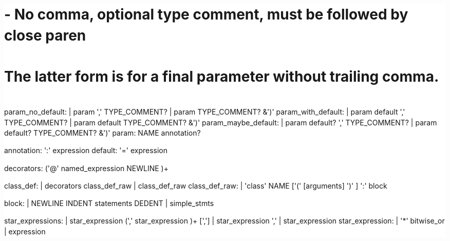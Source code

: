 # - No comma, optional type comment, must be followed by close paren
# The latter form is for a final parameter without trailing comma.
#
param_no_default:
    | param ',' TYPE_COMMENT? 
    | param TYPE_COMMENT? &')' 
param_with_default:
    | param default ',' TYPE_COMMENT? 
    | param default TYPE_COMMENT? &')' 
param_maybe_default:
    | param default? ',' TYPE_COMMENT? 
    | param default? TYPE_COMMENT? &')' 
param: NAME annotation? 

annotation: ':' expression 
default: '=' expression 

decorators: ('@' named_expression NEWLINE )+ 

class_def:
    | decorators class_def_raw 
    | class_def_raw
class_def_raw:
    | 'class' NAME ['(' [arguments] ')' ] ':' block 

block:
    | NEWLINE INDENT statements DEDENT 
    | simple_stmts

star_expressions:
    | star_expression (',' star_expression )+ [','] 
    | star_expression ',' 
    | star_expression
star_expression:
    | '*' bitwise_or 
    | expression
